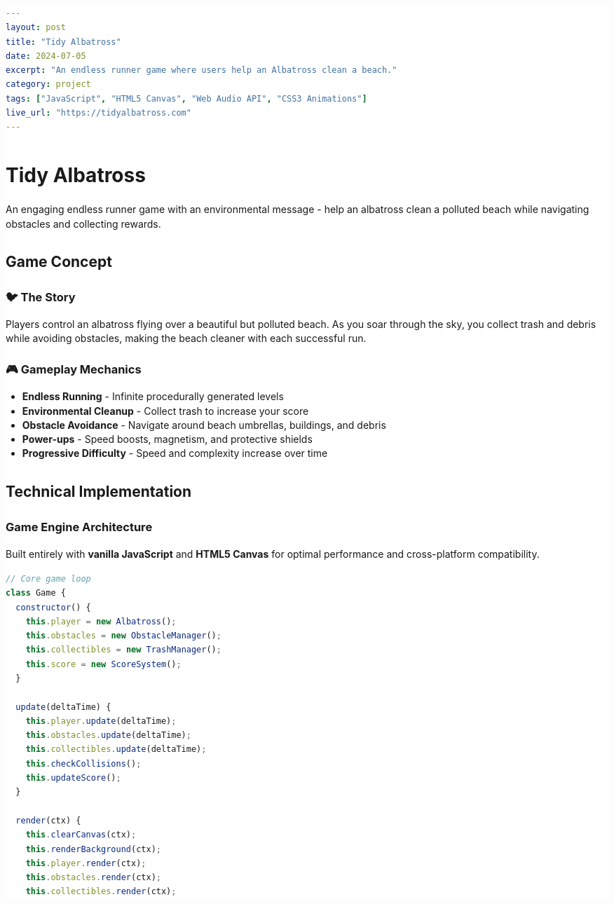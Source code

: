 ```yaml
---
layout: post
title: "Tidy Albatross"
date: 2024-07-05
excerpt: "An endless runner game where users help an Albatross clean a beach."
category: project
tags: ["JavaScript", "HTML5 Canvas", "Web Audio API", "CSS3 Animations"]
live_url: "https://tidyalbatross.com"
---
```


# Tidy Albatross

An engaging endless runner game with an environmental message - help an albatross clean a polluted beach while navigating obstacles and collecting rewards.

## Game Concept

### 🐦 **The Story**
Players control an albatross flying over a beautiful but polluted beach. As you soar through the sky, you collect trash and debris while avoiding obstacles, making the beach cleaner with each successful run.

### 🎮 **Gameplay Mechanics**
- **Endless Running** - Infinite procedurally generated levels
- **Environmental Cleanup** - Collect trash to increase your score
- **Obstacle Avoidance** - Navigate around beach umbrellas, buildings, and debris
- **Power-ups** - Speed boosts, magnetism, and protective shields
- **Progressive Difficulty** - Speed and complexity increase over time

## Technical Implementation

### Game Engine Architecture
Built entirely with **vanilla JavaScript** and **HTML5 Canvas** for optimal performance and cross-platform compatibility.

```javascript
// Core game loop
class Game {
  constructor() {
    this.player = new Albatross();
    this.obstacles = new ObstacleManager();
    this.collectibles = new TrashManager();
    this.score = new ScoreSystem();
  }
  
  update(deltaTime) {
    this.player.update(deltaTime);
    this.obstacles.update(deltaTime);
    this.collectibles.update(deltaTime);
    this.checkCollisions();
    this.updateScore();
  }
  
  render(ctx) {
    this.clearCanvas(ctx);
    this.renderBackground(ctx);
    this.player.render(ctx);
    this.obstacles.render(ctx);
    this.collectibles.render(ctx);
```